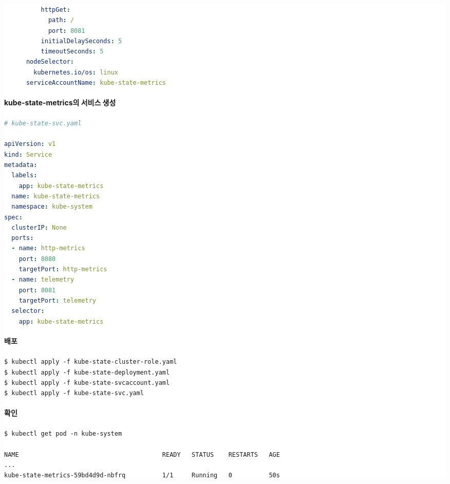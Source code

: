```yaml
          httpGet:
            path: /
            port: 8081
          initialDelaySeconds: 5
          timeoutSeconds: 5
      nodeSelector:
        kubernetes.io/os: linux
      serviceAccountName: kube-state-metrics
```



#### kube-state-metrics의 서비스 생성

```yaml
# kube-state-svc.yaml

apiVersion: v1
kind: Service
metadata:
  labels:
    app: kube-state-metrics
  name: kube-state-metrics
  namespace: kube-system
spec:
  clusterIP: None
  ports:
  - name: http-metrics
    port: 8080
    targetPort: http-metrics
  - name: telemetry
    port: 8081
    targetPort: telemetry
  selector:
    app: kube-state-metrics
```



#### 배포

```
$ kubectl apply -f kube-state-cluster-role.yaml
$ kubectl apply -f kube-state-deployment.yaml
$ kubectl apply -f kube-state-svcaccount.yaml
$ kubectl apply -f kube-state-svc.yaml
```



#### 확인

```
$ kubectl get pod -n kube-system

NAME                                       READY   STATUS    RESTARTS   AGE
...
kube-state-metrics-59bd4d9d-nbfrq          1/1     Running   0          50s
```
